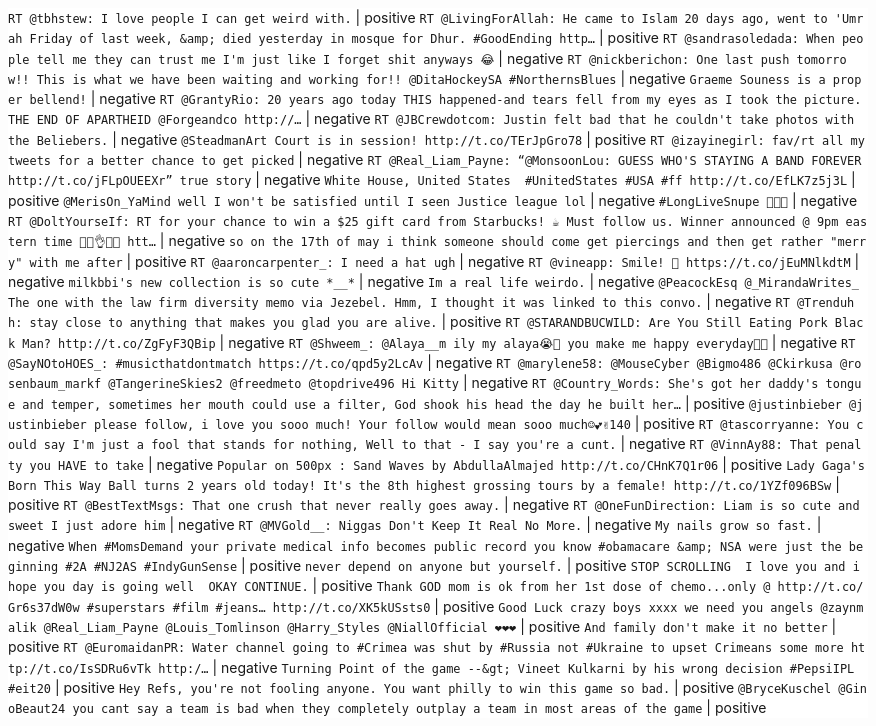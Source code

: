 `RT @tbhstew: I love people I can get weird with.` | positive
`RT @LivingForAllah: He came to Islam 20 days ago, went to 'Umrah Friday of last week, &amp; died yesterday in mosque for Dhur. #GoodEnding http…` | positive
`RT @sandrasoledada: When people tell me they can trust me I'm just like I forget shit anyways 😂` | negative
`RT @nickberichon: One last push tomorrow!! This is what we have been waiting and working for!! @DitaHockeySA #NorthernsBlues` | negative
`Graeme Souness is a proper bellend!` | negative
`RT @GrantyRio: 20 years ago today THIS happened-and tears fell from my eyes as I took the picture. THE END OF APARTHEID @Forgeandco http://…` | negative
`RT @JBCrewdotcom: Justin felt bad that he couldn't take photos with the Beliebers.` | negative
`@SteadmanArt Court is in session! http://t.co/TErJpGro78` | positive
`RT @izayinegirl: fav/rt all my tweets for a better chance to get picked` | negative
`RT @Real_Liam_Payne: “@MonsoonLou: GUESS WHO'S STAYING A BAND FOREVER http://t.co/jFLpOUEEXr” true story` | negative
`White House, United States  #UnitedStates #USA #ff http://t.co/EfLK7z5j3L` | positive
`@MerisOn_YaMind well I won't be satisfied until I seen Justice league lol` | negative
`#LongLiveSnupe 🍃🍂🌿` | negative
`RT @DoltYourseIf: RT for your chance to win a $25 gift card from Starbucks! ☕ Must follow us. Winner announced @ 9pm eastern time 🙌😁👌😎😘 htt…` | negative
`so on the 17th of may i think someone should come get piercings and then get rather "merry" with me after` | positive
`RT @aaroncarpenter_: I need a hat ugh` | negative
`RT @vineapp: Smile! 🐶 https://t.co/jEuMNlkdtM` | negative
`milkbbi's new collection is so cute *__*` | negative
`Im a real life weirdo.` | negative
`@PeacockEsq @_MirandaWrites_  The one with the law firm diversity memo via Jezebel. Hmm, I thought it was linked to this convo.` | negative
`RT @Trenduhh: stay close to anything that makes you glad you are alive.` | positive
`RT @STARANDBUCWILD: Are You Still Eating Pork Black Man? http://t.co/ZgFyF3QBip` | negative
`RT @Shweem_: @Alaya__m ily my alaya😭💖 you make me happy everyday💖💖` | negative
`RT @SayNOtoHOES_: #musicthatdontmatch https://t.co/qpd5y2LcAv` | negative
`RT @marylene58: @MouseCyber @Bigmo486 @Ckirkusa @rosenbaum_markf @TangerineSkies2 @freedmeto @topdrive496 Hi Kitty` | negative
`RT @Country_Words: She's got her daddy's tongue and temper, sometimes her mouth could use a filter, God shook his head the day he built her…` | positive
`@justinbieber @justinbieber please follow, i love you sooo much! Your follow would mean sooo much☺💕✌140` | positive
`RT @tascorryanne: You could say I'm just a fool that stands for nothing, Well to that - I say you're a cunt.` | negative
`RT @VinnAy88: That penalty you HAVE to take` | negative
`Popular on 500px : Sand Waves by AbdullaAlmajed http://t.co/CHnK7Q1r06` | positive
`Lady Gaga's Born This Way Ball turns 2 years old today! It's the 8th highest grossing tours by a female! http://t.co/1YZf096BSw` | positive
`RT @BestTextMsgs: That one crush that never really goes away.` | negative
`RT @OneFunDirection: Liam is so cute and sweet I just adore him` | negative
`RT @MVGold__: Niggas Don't Keep It Real No More.` | negative
`My nails grow so fast.` | negative
`When #MomsDemand your private medical info becomes public record you know #obamacare &amp; NSA were just the beginning #2A #NJ2AS #IndyGunSense` | positive
`never depend on anyone but yourself.` | positive
`STOP SCROLLING  I love you and i hope you day is going well  OKAY CONTINUE.` | positive
`Thank GOD mom is ok from her 1st dose of chemo...only @ http://t.co/Gr6s37dW0w #superstars #film #jeans… http://t.co/XK5kUSsts0` | positive
`Good Luck crazy boys xxxx we need you angels @zaynmalik @Real_Liam_Payne @Louis_Tomlinson @Harry_Styles @NiallOfficial ❤❤❤` | positive
`And family don't make it no better` | positive
`RT @EuromaidanPR: Water channel going to #Crimea was shut by #Russia not #Ukraine to upset Crimeans some more http://t.co/IsSDRu6vTk http:/…` | negative
`Turning Point of the game --&gt; Vineet Kulkarni by his wrong decision #PepsiIPL  #eit20` | positive
`Hey Refs, you're not fooling anyone. You want philly to win this game so bad.` | positive
`@BryceKuschel @GinoBeaut24 you cant say a team is bad when they completely outplay a team in most areas of the game` | positive